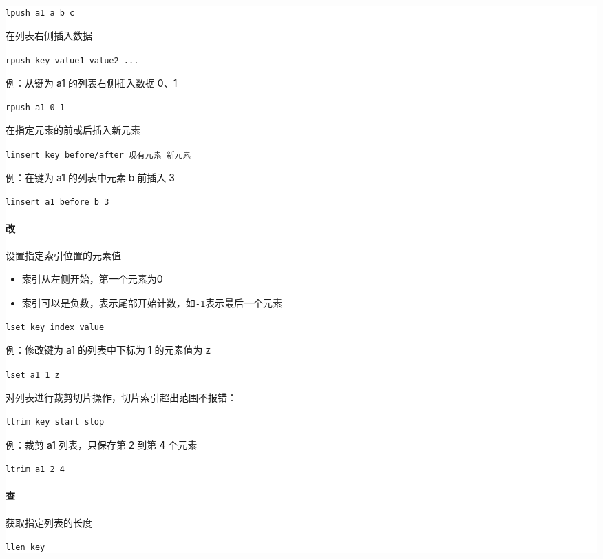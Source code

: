 ```redis
lpush a1 a b c
```

在列表右侧插⼊数据

```redis
rpush key value1 value2 ...
```

例：从键为 a1 的列表右侧插入数据 0、1

```redis
rpush a1 0 1
```

在指定元素的前或后插⼊新元素

```redis
linsert key before/after 现有元素 新元素
```

例：在键为 a1 的列表中元素 b 前插入 3

```redis
linsert a1 before b 3
```

#### 改

设置指定索引位置的元素值

- 索引从左侧开始，第⼀个元素为0

- 索引可以是负数，表示尾部开始计数，如`-1`表示最后⼀个元素

```redis
lset key index value
```

例：修改键为 a1 的列表中下标为 1 的元素值为 z

```redis
lset a1 1 z
```

对列表进行裁剪切片操作，切片索引超出范围不报错：

```
ltrim key start stop
```

例：裁剪 a1 列表，只保存第 2 到第 4 个元素

```
ltrim a1 2 4
```

#### 查

获取指定列表的长度

```redis
llen key
```
